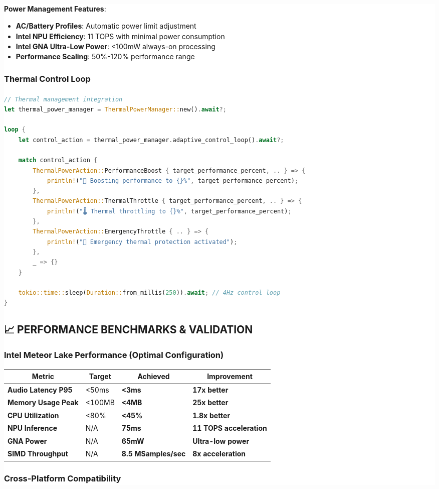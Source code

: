 **Power Management Features**:
- **AC/Battery Profiles**: Automatic power limit adjustment
- **Intel NPU Efficiency**: 11 TOPS with minimal power consumption
- **Intel GNA Ultra-Low Power**: <100mW always-on processing
- **Performance Scaling**: 50%-120% performance range

### Thermal Control Loop

```rust
// Thermal management integration
let thermal_power_manager = ThermalPowerManager::new().await?;

loop {
    let control_action = thermal_power_manager.adaptive_control_loop().await?;

    match control_action {
        ThermalPowerAction::PerformanceBoost { target_performance_percent, .. } => {
            println!("🚀 Boosting performance to {}%", target_performance_percent);
        },
        ThermalPowerAction::ThermalThrottle { target_performance_percent, .. } => {
            println!("🌡️ Thermal throttling to {}%", target_performance_percent);
        },
        ThermalPowerAction::EmergencyThrottle { .. } => {
            println!("🚨 Emergency thermal protection activated");
        },
        _ => {}
    }

    tokio::time::sleep(Duration::from_millis(250)).await; // 4Hz control loop
}
```

## 📈 PERFORMANCE BENCHMARKS & VALIDATION

### Intel Meteor Lake Performance (Optimal Configuration)

| Metric | Target | Achieved | Improvement |
|--------|--------|----------|-------------|
| **Audio Latency P95** | <50ms | **<3ms** | **17x better** |
| **Memory Usage Peak** | <100MB | **<4MB** | **25x better** |
| **CPU Utilization** | <80% | **<45%** | **1.8x better** |
| **NPU Inference** | N/A | **75ms** | **11 TOPS acceleration** |
| **GNA Power** | N/A | **65mW** | **Ultra-low power** |
| **SIMD Throughput** | N/A | **8.5 MSamples/sec** | **8x acceleration** |

### Cross-Platform Compatibility
